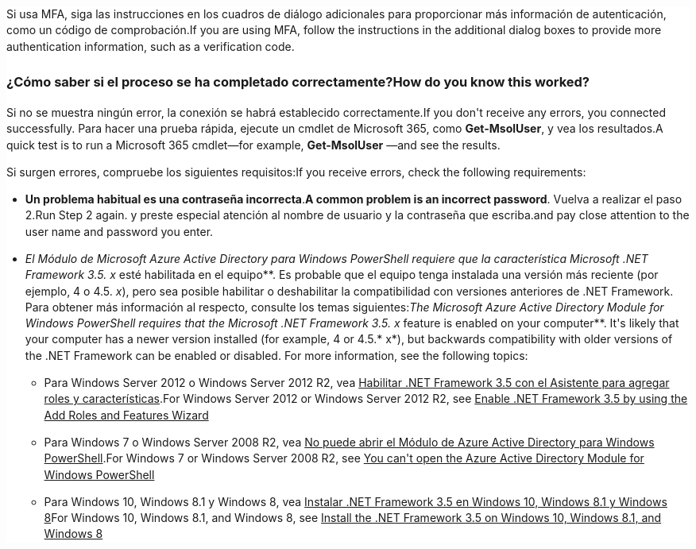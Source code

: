 <span data-ttu-id="00e38-171">Si usa MFA, siga las instrucciones en los cuadros de diálogo adicionales para proporcionar más información de autenticación, como un código de comprobación.</span><span class="sxs-lookup"><span data-stu-id="00e38-171">If you are using MFA, follow the instructions in the additional dialog boxes to provide more authentication information, such as a verification code.</span></span>

### <a name="how-do-you-know-this-worked"></a><span data-ttu-id="00e38-172">¿Cómo saber si el proceso se ha completado correctamente?</span><span class="sxs-lookup"><span data-stu-id="00e38-172">How do you know this worked?</span></span>

<span data-ttu-id="00e38-173">Si no se muestra ningún error, la conexión se habrá establecido correctamente.</span><span class="sxs-lookup"><span data-stu-id="00e38-173">If you don't receive any errors, you connected successfully.</span></span> <span data-ttu-id="00e38-174">Para hacer una prueba rápida, ejecute un cmdlet de Microsoft 365, como **Get-MsolUser**, y vea los resultados.</span><span class="sxs-lookup"><span data-stu-id="00e38-174">A quick test is to run a Microsoft 365 cmdlet—for example, **Get-MsolUser** —and see the results.</span></span>
  
<span data-ttu-id="00e38-175">Si surgen errores, compruebe los siguientes requisitos:</span><span class="sxs-lookup"><span data-stu-id="00e38-175">If you receive errors, check the following requirements:</span></span>
  
- <span data-ttu-id="00e38-176">**Un problema habitual es una contraseña incorrecta**.</span><span class="sxs-lookup"><span data-stu-id="00e38-176">**A common problem is an incorrect password**.</span></span> <span data-ttu-id="00e38-177">Vuelva a realizar el paso 2.</span><span class="sxs-lookup"><span data-stu-id="00e38-177">Run Step 2 again.</span></span> <span data-ttu-id="00e38-178">y preste especial atención al nombre de usuario y la contraseña que escriba.</span><span class="sxs-lookup"><span data-stu-id="00e38-178">and pay close attention to the user name and password you enter.</span></span>
    
- <span data-ttu-id="00e38-p113">**El Módulo de Microsoft Azure Active Directory para Windows PowerShell requiere que la característica Microsoft .NET Framework 3.5.* x* esté habilitada en el equipo\*\*. Es probable que el equipo tenga instalada una versión más reciente (por ejemplo, 4 o 4.5. *x*), pero sea posible habilitar o deshabilitar la compatibilidad con versiones anteriores de .NET Framework. Para obtener más información al respecto, consulte los temas siguientes:</span><span class="sxs-lookup"><span data-stu-id="00e38-p113">**The Microsoft Azure Active Directory Module for Windows PowerShell requires that the Microsoft .NET Framework 3.5.* x* feature is enabled on your computer**. It's likely that your computer has a newer version installed (for example, 4 or 4.5.* x*), but backwards compatibility with older versions of the .NET Framework can be enabled or disabled. For more information, see the following topics:</span></span>
    
  - <span data-ttu-id="00e38-181">Para Windows Server 2012 o Windows Server 2012 R2, vea [Habilitar .NET Framework 3.5 con el Asistente para agregar roles y características](https://go.microsoft.com/fwlink/p/?LinkId=532368).</span><span class="sxs-lookup"><span data-stu-id="00e38-181">For Windows Server 2012 or Windows Server 2012 R2, see [Enable .NET Framework 3.5 by using the Add Roles and Features Wizard](https://go.microsoft.com/fwlink/p/?LinkId=532368)</span></span>
    
  - <span data-ttu-id="00e38-182">Para Windows 7 o Windows Server 2008 R2, vea [No puede abrir el Módulo de Azure Active Directory para Windows PowerShell](https://go.microsoft.com/fwlink/p/?LinkId=532370).</span><span class="sxs-lookup"><span data-stu-id="00e38-182">For Windows 7 or Windows Server 2008 R2, see [You can't open the Azure Active Directory Module for Windows PowerShell](https://go.microsoft.com/fwlink/p/?LinkId=532370)</span></span>

  - <span data-ttu-id="00e38-183">Para Windows 10, Windows 8.1 y Windows 8, vea [Instalar .NET Framework 3.5 en Windows 10, Windows 8.1 y Windows 8](https://docs.microsoft.com/dotnet/framework/install/dotnet-35-windows-10)</span><span class="sxs-lookup"><span data-stu-id="00e38-183">For Windows 10, Windows 8.1, and Windows 8, see [Install the .NET Framework 3.5 on Windows 10, Windows 8.1, and Windows 8](https://docs.microsoft.com/dotnet/framework/install/dotnet-35-windows-10)</span></span>
